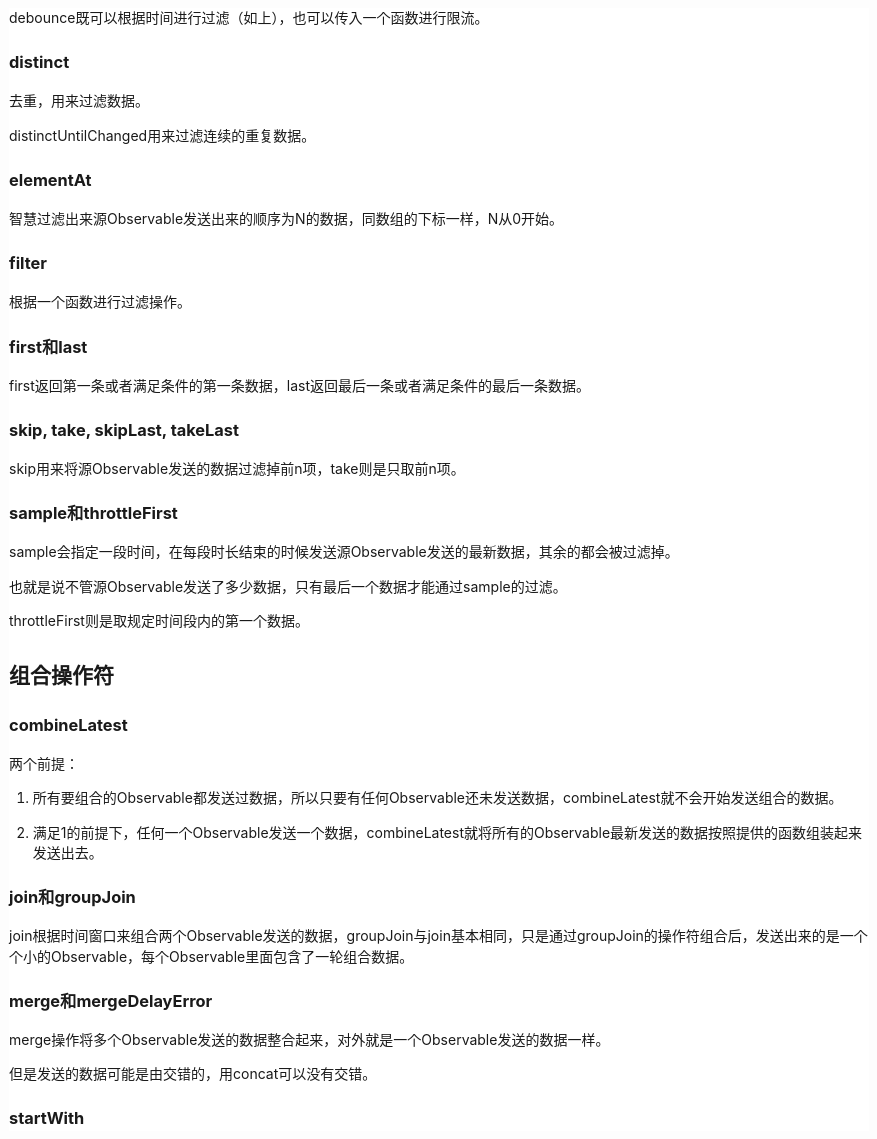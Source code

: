 debounce既可以根据时间进行过滤（如上），也可以传入一个函数进行限流。

### distinct

去重，用来过滤数据。

distinctUntilChanged用来过滤连续的重复数据。

### elementAt

智慧过滤出来源Observable发送出来的顺序为N的数据，同数组的下标一样，N从0开始。

### filter

根据一个函数进行过滤操作。

### first和last

first返回第一条或者满足条件的第一条数据，last返回最后一条或者满足条件的最后一条数据。

### skip, take, skipLast, takeLast

skip用来将源Observable发送的数据过滤掉前n项，take则是只取前n项。

### sample和throttleFirst

sample会指定一段时间，在每段时长结束的时候发送源Observable发送的最新数据，其余的都会被过滤掉。

也就是说不管源Observable发送了多少数据，只有最后一个数据才能通过sample的过滤。

throttleFirst则是取规定时间段内的第一个数据。

## 组合操作符

### combineLatest

两个前提：

1.  所有要组合的Observable都发送过数据，所以只要有任何Observable还未发送数据，combineLatest就不会开始发送组合的数据。

2.  满足1的前提下，任何一个Observable发送一个数据，combineLatest就将所有的Observable最新发送的数据按照提供的函数组装起来发送出去。

### join和groupJoin

join根据时间窗口来组合两个Observable发送的数据，groupJoin与join基本相同，只是通过groupJoin的操作符组合后，发送出来的是一个个小的Observable，每个Observable里面包含了一轮组合数据。

### merge和mergeDelayError

merge操作将多个Observable发送的数据整合起来，对外就是一个Observable发送的数据一样。

但是发送的数据可能是由交错的，用concat可以没有交错。

### startWith
